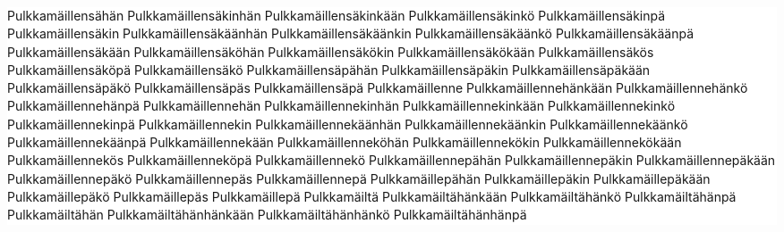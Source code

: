 Pulkkamäillensähän
Pulkkamäillensäkinhän
Pulkkamäillensäkinkään
Pulkkamäillensäkinkö
Pulkkamäillensäkinpä
Pulkkamäillensäkin
Pulkkamäillensäkäänhän
Pulkkamäillensäkäänkin
Pulkkamäillensäkäänkö
Pulkkamäillensäkäänpä
Pulkkamäillensäkään
Pulkkamäillensäköhän
Pulkkamäillensäkökin
Pulkkamäillensäkökään
Pulkkamäillensäkös
Pulkkamäillensäköpä
Pulkkamäillensäkö
Pulkkamäillensäpähän
Pulkkamäillensäpäkin
Pulkkamäillensäpäkään
Pulkkamäillensäpäkö
Pulkkamäillensäpäs
Pulkkamäillensäpä
Pulkkamäillenne
Pulkkamäillennehänkään
Pulkkamäillennehänkö
Pulkkamäillennehänpä
Pulkkamäillennehän
Pulkkamäillennekinhän
Pulkkamäillennekinkään
Pulkkamäillennekinkö
Pulkkamäillennekinpä
Pulkkamäillennekin
Pulkkamäillennekäänhän
Pulkkamäillennekäänkin
Pulkkamäillennekäänkö
Pulkkamäillennekäänpä
Pulkkamäillennekään
Pulkkamäillenneköhän
Pulkkamäillennekökin
Pulkkamäillennekökään
Pulkkamäillennekös
Pulkkamäillenneköpä
Pulkkamäillennekö
Pulkkamäillennepähän
Pulkkamäillennepäkin
Pulkkamäillennepäkään
Pulkkamäillennepäkö
Pulkkamäillennepäs
Pulkkamäillennepä
Pulkkamäillepähän
Pulkkamäillepäkin
Pulkkamäillepäkään
Pulkkamäillepäkö
Pulkkamäillepäs
Pulkkamäillepä
Pulkkamäiltä
Pulkkamäiltähänkään
Pulkkamäiltähänkö
Pulkkamäiltähänpä
Pulkkamäiltähän
Pulkkamäiltähänhänkään
Pulkkamäiltähänhänkö
Pulkkamäiltähänhänpä